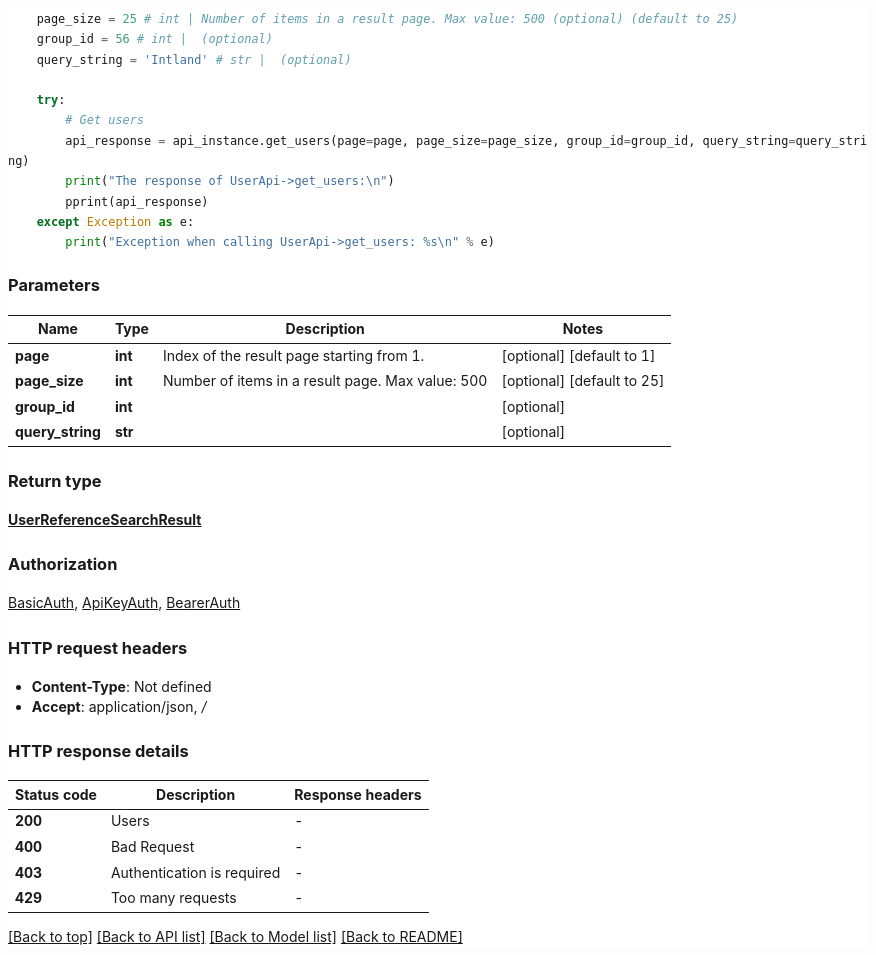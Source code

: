 ```python
    page_size = 25 # int | Number of items in a result page. Max value: 500 (optional) (default to 25)
    group_id = 56 # int |  (optional)
    query_string = 'Intland' # str |  (optional)

    try:
        # Get users
        api_response = api_instance.get_users(page=page, page_size=page_size, group_id=group_id, query_string=query_string)
        print("The response of UserApi->get_users:\n")
        pprint(api_response)
    except Exception as e:
        print("Exception when calling UserApi->get_users: %s\n" % e)
```



### Parameters


Name | Type | Description  | Notes
------------- | ------------- | ------------- | -------------
 **page** | **int**| Index of the result page starting from 1. | [optional] [default to 1]
 **page_size** | **int**| Number of items in a result page. Max value: 500 | [optional] [default to 25]
 **group_id** | **int**|  | [optional] 
 **query_string** | **str**|  | [optional] 

### Return type

[**UserReferenceSearchResult**](UserReferenceSearchResult.md)

### Authorization

[BasicAuth](../README.md#BasicAuth), [ApiKeyAuth](../README.md#ApiKeyAuth), [BearerAuth](../README.md#BearerAuth)

### HTTP request headers

 - **Content-Type**: Not defined
 - **Accept**: application/json, */*

### HTTP response details

| Status code | Description | Response headers |
|-------------|-------------|------------------|
**200** | Users |  -  |
**400** | Bad Request |  -  |
**403** | Authentication is required |  -  |
**429** | Too many requests |  -  |

[[Back to top]](#) [[Back to API list]](../README.md#documentation-for-api-endpoints) [[Back to Model list]](../README.md#documentation-for-models) [[Back to README]](../README.md)
